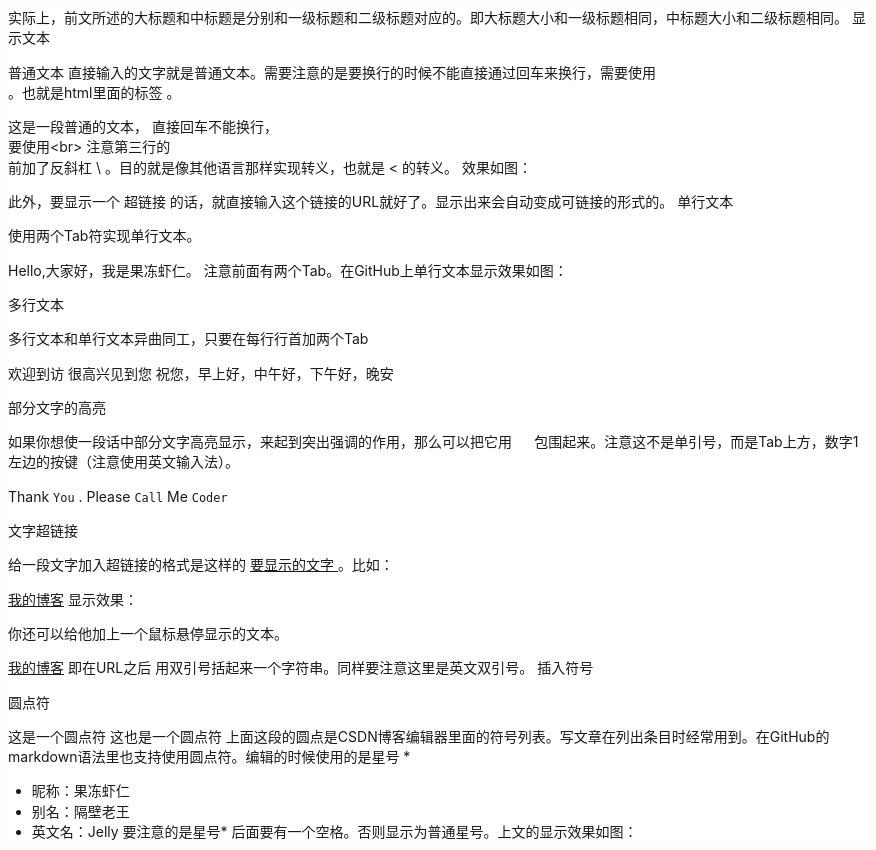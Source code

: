 实际上，前文所述的大标题和中标题是分别和一级标题和二级标题对应的。即大标题大小和一级标题相同，中标题大小和二级标题相同。 
显示文本

普通文本 
直接输入的文字就是普通文本。需要注意的是要换行的时候不能直接通过回车来换行，需要使用<br>。也就是html里面的标签 。

这是一段普通的文本，
直接回车不能换行，<br>
要使用\<br>
注意第三行的<br>前加了反斜杠 \ 。目的就是像其他语言那样实现转义，也就是 <  的转义。 
效果如图：



此外，要显示一个 超链接 的话，就直接输入这个链接的URL就好了。显示出来会自动变成可链接的形式的。 
单行文本

使用两个Tab符实现单行文本。

Hello,大家好，我是果冻虾仁。
注意前面有两个Tab。在GitHub上单行文本显示效果如图：
 
多行文本

多行文本和单行文本异曲同工，只要在每行行首加两个Tab

欢迎到访
    很高兴见到您
    祝您，早上好，中午好，下午好，晚安


部分文字的高亮

如果你想使一段话中部分文字高亮显示，来起到突出强调的作用，那么可以把它用 `  ` 包围起来。注意这不是单引号，而是Tab上方，数字1左边的按键（注意使用英文输入法）。

Thank `You` . Please `Call` Me `Coder`

 
文字超链接

给一段文字加入超链接的格式是这样的 [ 要显示的文字 ]( 链接的地址 )。比如：

[我的博客](http://blog.csdn.net/guodongxiaren)
显示效果： 
 
你还可以给他加上一个鼠标悬停显示的文本。

[我的博客](http://blog.csdn.net/guodongxiaren "悬停显示")
即在URL之后 用双引号括起来一个字符串。同样要注意这里是英文双引号。 
插入符号

圆点符

这是一个圆点符
这也是一个圆点符
上面这段的圆点是CSDN博客编辑器里面的符号列表。写文章在列出条目时经常用到。在GitHub的markdown语法里也支持使用圆点符。编辑的时候使用的是星号 *

* 昵称：果冻虾仁
* 别名：隔壁老王
* 英文名：Jelly
要注意的是星号* 后面要有一个空格。否则显示为普通星号。上文的显示效果如图： 
 